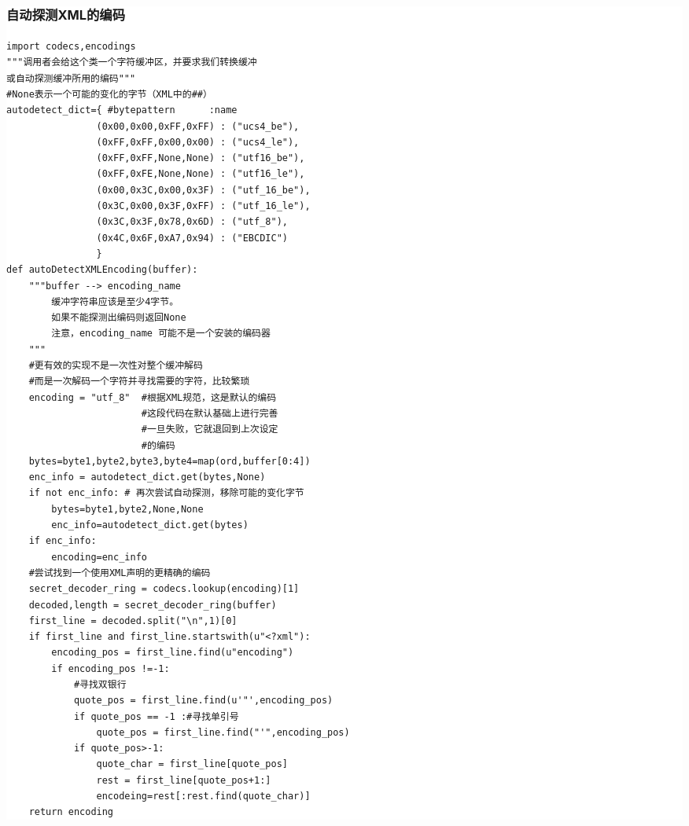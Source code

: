 ### 自动探测XML的编码

    import codecs,encodings
    """调用者会给这个类一个字符缓冲区，并要求我们转换缓冲
    或自动探测缓冲所用的编码"""
    #None表示一个可能的变化的字节（XML中的##）
    autodetect_dict={ #bytepattern      :name
                    (0x00,0x00,0xFF,0xFF) : ("ucs4_be"),
                    (0xFF,0xFF,0x00,0x00) : ("ucs4_le"),
                    (0xFF,0xFF,None,None) : ("utf16_be"),
                    (0xFF,0xFE,None,None) : ("utf16_le"),
                    (0x00,0x3C,0x00,0x3F) : ("utf_16_be"),
                    (0x3C,0x00,0x3F,0xFF) : ("utf_16_le"),
                    (0x3C,0x3F,0x78,0x6D) : ("utf_8"),
                    (0x4C,0x6F,0xA7,0x94) : ("EBCDIC")
                    }
    def autoDetectXMLEncoding(buffer):
        """buffer --> encoding_name
            缓冲字符串应该是至少4字节。
            如果不能探测出编码则返回None
            注意，encoding_name 可能不是一个安装的编码器
        """
        #更有效的实现不是一次性对整个缓冲解码
        #而是一次解码一个字符并寻找需要的字符，比较繁琐
        encoding = "utf_8"  #根据XML规范，这是默认的编码
                            #这段代码在默认基础上进行完善
                            #一旦失败，它就退回到上次设定
                            #的编码
        bytes=byte1,byte2,byte3,byte4=map(ord,buffer[0:4])
        enc_info = autodetect_dict.get(bytes,None)
        if not enc_info: # 再次尝试自动探测，移除可能的变化字节
            bytes=byte1,byte2,None,None
            enc_info=autodetect_dict.get(bytes)
        if enc_info:
            encoding=enc_info
        #尝试找到一个使用XML声明的更精确的编码
        secret_decoder_ring = codecs.lookup(encoding)[1]
        decoded,length = secret_decoder_ring(buffer)
        first_line = decoded.split("\n",1)[0]
        if first_line and first_line.startswith(u"<?xml"):
            encoding_pos = first_line.find(u"encoding")
            if encoding_pos !=-1:
                #寻找双银行
                quote_pos = first_line.find(u'"',encoding_pos)
                if quote_pos == -1 :#寻找单引号
                    quote_pos = first_line.find("'",encoding_pos)
                if quote_pos>-1:
                    quote_char = first_line[quote_pos]
                    rest = first_line[quote_pos+1:]
                    encodeing=rest[:rest.find(quote_char)]
        return encoding
